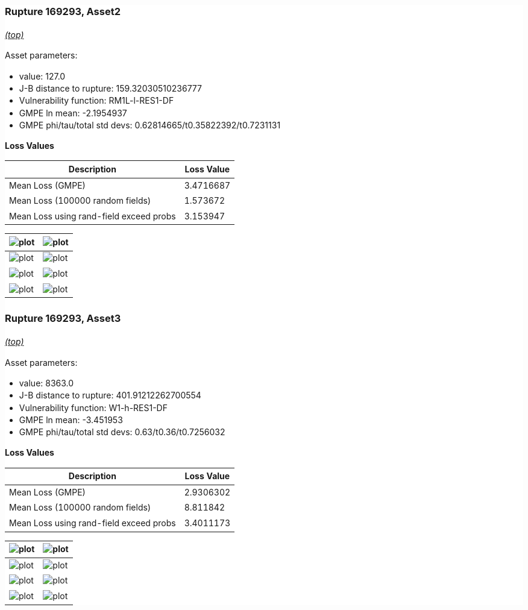 ### Rupture 169293, Asset2
*[(top)](#table-of-contents)*

Asset parameters:

* value: 127.0
* J-B distance to rupture: 159.32030510236777
* Vulnerability function: RM1L-l-RES1-DF
* GMPE ln mean: -2.1954937
* GMPE phi/tau/total std devs: 0.62814665/t0.35822392/t0.7231131

**Loss Values**

| Description | Loss Value |
|-----|-----|
| Mean Loss (GMPE) | 3.4716687 |
| Mean Loss (100000 random fields) | 1.573672 |
| Mean Loss using rand-field exceed probs | 3.153947 |

| ![plot](resources/rup6_asset2_gmpe_dists.png) | ![plot](resources/rup6_asset2_field_losses.png) |
|-----|-----|
| ![plot](resources/rup6_asset2_gmpe_dists_log.png) | ![plot](resources/rup6_asset2_field_losses_log.png) |
| ![plot](resources/rup6_asset2_betweens.png) | ![plot](resources/rup6_asset2_withins.png) |
| ![plot](resources/rup6_asset2_gmpe_exceeds.png) | ![plot](resources/rup6_asset2_cumulative_losses.png) |

### Rupture 169293, Asset3
*[(top)](#table-of-contents)*

Asset parameters:

* value: 8363.0
* J-B distance to rupture: 401.91212262700554
* Vulnerability function: W1-h-RES1-DF
* GMPE ln mean: -3.451953
* GMPE phi/tau/total std devs: 0.63/t0.36/t0.7256032

**Loss Values**

| Description | Loss Value |
|-----|-----|
| Mean Loss (GMPE) | 2.9306302 |
| Mean Loss (100000 random fields) | 8.811842 |
| Mean Loss using rand-field exceed probs | 3.4011173 |

| ![plot](resources/rup6_asset3_gmpe_dists.png) | ![plot](resources/rup6_asset3_field_losses.png) |
|-----|-----|
| ![plot](resources/rup6_asset3_gmpe_dists_log.png) | ![plot](resources/rup6_asset3_field_losses_log.png) |
| ![plot](resources/rup6_asset3_betweens.png) | ![plot](resources/rup6_asset3_withins.png) |
| ![plot](resources/rup6_asset3_gmpe_exceeds.png) | ![plot](resources/rup6_asset3_cumulative_losses.png) |

